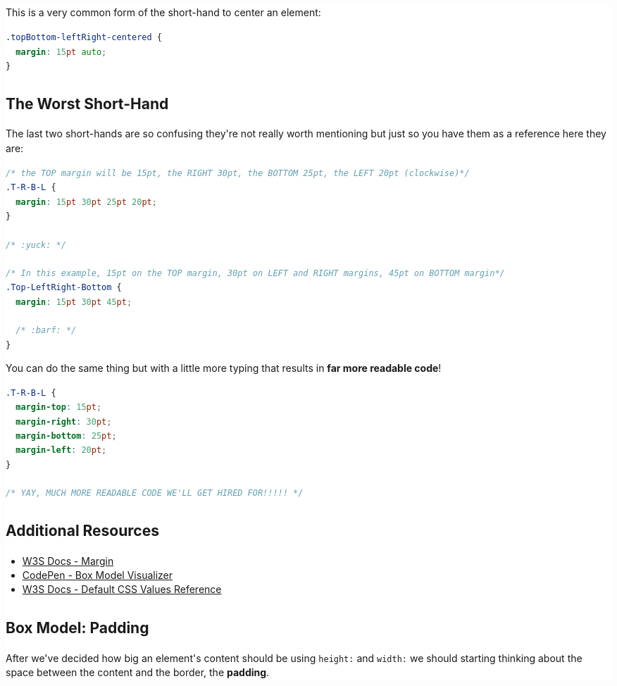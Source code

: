 This is a very common form of the short-hand to center an element:

```css
.topBottom-leftRight-centered {
  margin: 15pt auto;
}
```

## The Worst Short-Hand

The last two short-hands are so confusing they're not really worth mentioning but just so you have them as a reference here they are:

```css
/* the TOP margin will be 15pt, the RIGHT 30pt, the BOTTOM 25pt, the LEFT 20pt (clockwise)*/
.T-R-B-L {
  margin: 15pt 30pt 25pt 20pt;
}

/* :yuck: */

/* In this example, 15pt on the TOP margin, 30pt on LEFT and RIGHT margins, 45pt on BOTTOM margin*/
.Top-LeftRight-Bottom {
  margin: 15pt 30pt 45pt;

  /* :barf: */
}
```

You can do the same thing but with a little more typing that results in **far more readable code**!

```css
.T-R-B-L {
  margin-top: 15pt;
  margin-right: 30pt;
  margin-bottom: 25pt;
  margin-left: 20pt;
}

/* YAY, MUCH MORE READABLE CODE WE'LL GET HIRED FOR!!!!! */
```  



## Additional Resources

* [W3S Docs - Margin](https://www.w3schools.com/css/css_margin.asp)
* [CodePen - Box Model Visualizer](http://codepen.io/carolineartz/pen/ogVXZj/)
* [W3S Docs - Default CSS Values Reference](https://www.w3schools.com/cssref/css_default_values.asp)

## Box Model: Padding

After we've decided how big an element's content should be using `height:` and `width:` we should starting thinking about the space between the content and the border, the **padding**.
